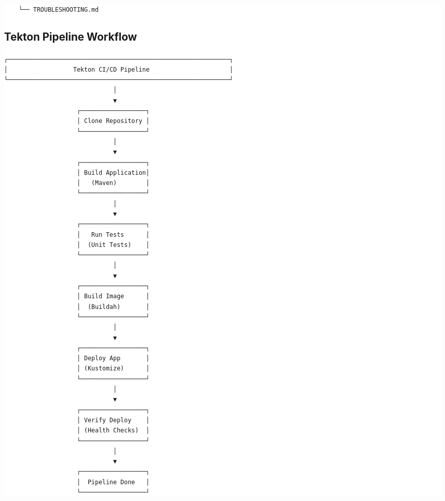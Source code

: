 ```
    └── TROUBLESHOOTING.md
```

## Tekton Pipeline Workflow

```
┌─────────────────────────────────────────────────────────────┐
│                  Tekton CI/CD Pipeline                      │
└─────────────────────────────────────────────────────────────┘
                              │
                              ▼
                    ┌──────────────────┐
                    │ Clone Repository │
                    └──────────────────┘
                              │
                              ▼
                    ┌──────────────────┐
                    │ Build Application│
                    │   (Maven)        │
                    └──────────────────┘
                              │
                              ▼
                    ┌──────────────────┐
                    │   Run Tests      │
                    │  (Unit Tests)    │
                    └──────────────────┘
                              │
                              ▼
                    ┌──────────────────┐
                    │ Build Image      │
                    │  (Buildah)       │
                    └──────────────────┘
                              │
                              ▼
                    ┌──────────────────┐
                    │ Deploy App       │
                    │ (Kustomize)      │
                    └──────────────────┘
                              │
                              ▼
                    ┌──────────────────┐
                    │ Verify Deploy    │
                    │ (Health Checks)  │
                    └──────────────────┘
                              │
                              ▼
                    ┌──────────────────┐
                    │  Pipeline Done   │
                    └──────────────────┘
```
